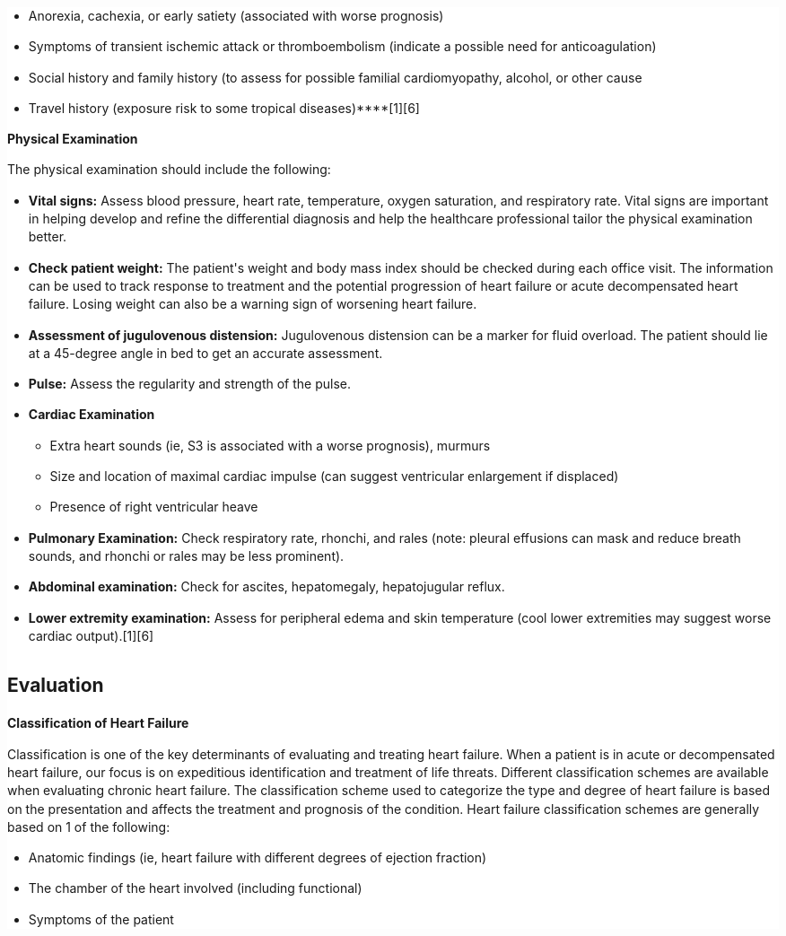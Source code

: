   - Anorexia, cachexia, or early satiety (associated with worse prognosis)

  - Symptoms of transient ischemic attack or thromboembolism (indicate a possible need for anticoagulation)

  - Social history and family history (to assess for possible familial cardiomyopathy, alcohol, or other cause

  - Travel history (exposure risk to some tropical diseases)\*\*\*\*[1][6]

**Physical Examination**

The physical examination should include the following:

- **Vital signs:** Assess blood pressure, heart rate, temperature, oxygen saturation, and respiratory rate. Vital signs are important in helping develop and refine the differential diagnosis and help the healthcare professional tailor the physical examination better.

- **Check patient weight:** The patient's weight and body mass index should be checked during each office visit. The information can be used to track response to treatment and the potential progression of heart failure or acute decompensated heart failure. Losing weight can also be a warning sign of worsening heart failure.

- **Assessment of jugulovenous distension:** Jugulovenous distension can be a marker for fluid overload. The patient should lie at a 45-degree angle in bed to get an accurate assessment.

- **Pulse:** Assess the regularity and strength of the pulse.

- **Cardiac Examination**

  - Extra heart sounds (ie, S3 is associated with a worse prognosis), murmurs

  - Size and location of maximal cardiac impulse (can suggest ventricular enlargement if displaced)

  - Presence of right ventricular heave

- **Pulmonary Examination:** Check respiratory rate, rhonchi, and rales (note: pleural effusions can mask and reduce breath sounds, and rhonchi or rales may be less prominent).

- **Abdominal examination:** Check for ascites, hepatomegaly, hepatojugular reflux.

- **Lower extremity examination:** Assess for peripheral edema and skin temperature (cool lower extremities may suggest worse cardiac output).[1][6]

## Evaluation

**Classification of Heart Failure**

Classification is one of the key determinants of evaluating and treating heart failure. When a patient is in acute or decompensated heart failure, our focus is on expeditious identification and treatment of life threats. Different classification schemes are available when evaluating chronic heart failure. The classification scheme used to categorize the type and degree of heart failure is based on the presentation and affects the treatment and prognosis of the condition. Heart failure classification schemes are generally based on 1 of the following:

- Anatomic findings (ie, heart failure with different degrees of ejection fraction)

- The chamber of the heart involved (including functional)

- Symptoms of the patient
